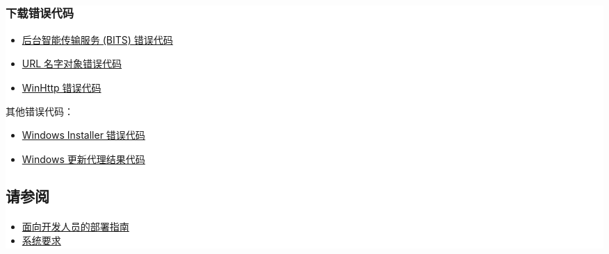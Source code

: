 ### <a name="download-error-codes"></a>下载错误代码

- [后台智能传输服务 (BITS) 错误代码](/windows/desktop/Bits/bits-return-values)

- [URL 名字对象错误代码](/previous-versions/windows/internet-explorer/ie-developer/platform-apis/ms775145(v=vs.85))

- [WinHttp 错误代码](/windows/desktop/WinHttp/error-messages)

其他错误代码：

- [Windows Installer 错误代码](/windows/desktop/msi/error-codes)

- [Windows 更新代理结果代码](/previous-versions/windows/it-pro/windows-server-2008-R2-and-2008/cc720442(v=ws.10))

## <a name="see-also"></a>请参阅

- [面向开发人员的部署指南](deployment-guide-for-developers.md)
- [系统要求](../get-started/system-requirements.md)
